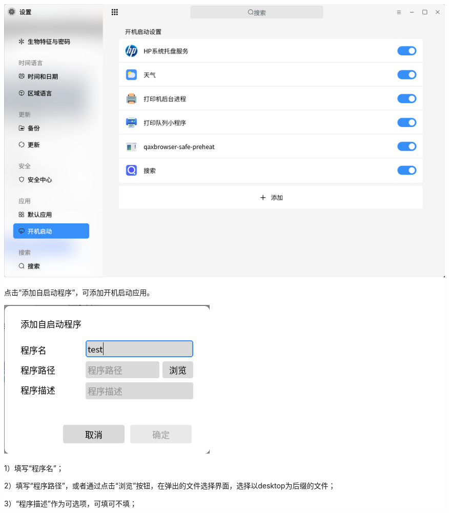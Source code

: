 ![图 35-1 开机启动-big](image/autoboot.png)

点击“添加自启动程序”，可添加开机启动应用。

![图 35-2 开机启动添加](image/add-autoboot.png)

1）填写“程序名”；

2）填写“程序路径”，或者通过点击“浏览”按钮，在弹出的文件选择界面，选择以desktop为后缀的文件；

3）“程序描述”作为可选项，可填可不填；
